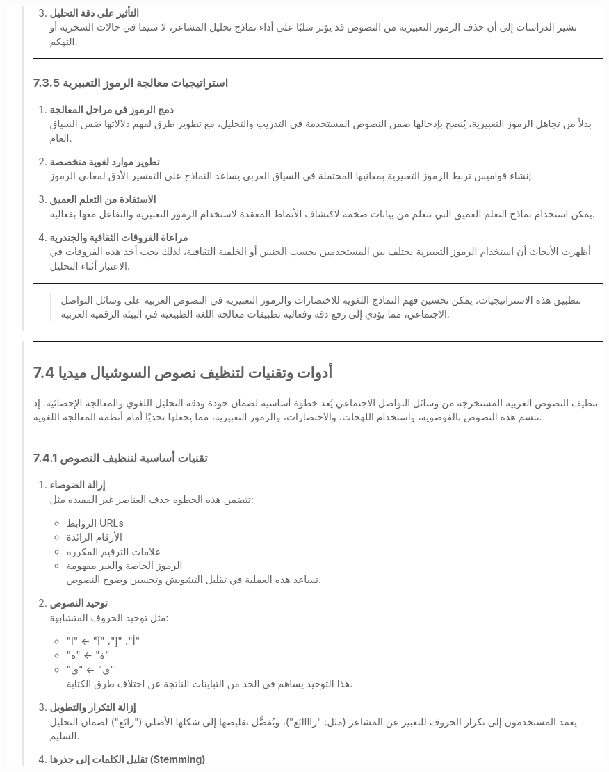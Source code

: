 > 
> 3. **التأثير على دقة التحليل**  
>    تشير الدراسات إلى أن حذف الرموز التعبيرية من النصوص قد يؤثر سلبًا على أداء نماذج تحليل المشاعر، لا سيما في حالات السخرية أو التهكم.
> 
> ---
> 
> ### 7.3.5 استراتيجيات معالجة الرموز التعبيرية
> 
> 1. **دمج الرموز في مراحل المعالجة**  
>    بدلاً من تجاهل الرموز التعبيرية، يُنصح بإدخالها ضمن النصوص المستخدمة في التدريب والتحليل، مع تطوير طرق لفهم دلالاتها ضمن السياق العام.
> 
> 2. **تطوير موارد لغوية متخصصة**  
>    إنشاء قواميس تربط الرموز التعبيرية بمعانيها المحتملة في السياق العربي يساعد النماذج على التفسير الأدق لمعاني الرموز.
> 
> 3. **الاستفادة من التعلم العميق**  
>    يمكن استخدام نماذج التعلم العميق التي تتعلم من بيانات ضخمة لاكتشاف الأنماط المعقدة لاستخدام الرموز التعبيرية والتفاعل معها بفعالية.
> 
> 4. **مراعاة الفروقات الثقافية والجندرية**  
>    أظهرت الأبحاث أن استخدام الرموز التعبيرية يختلف بين المستخدمين بحسب الجنس أو الخلفية الثقافية، لذلك يجب أخذ هذه الفروقات في الاعتبار أثناء التحليل.
> 
> ---
> 
> > بتطبيق هذه الاستراتيجيات، يمكن تحسين فهم النماذج اللغوية للاختصارات والرموز التعبيرية في النصوص العربية على وسائل التواصل الاجتماعي، مما يؤدي إلى رفع دقة وفعالية تطبيقات معالجة اللغة الطبيعية في البيئة الرقمية العربية.
> 
> ---

> ---
> ## 7.4 أدوات وتقنيات لتنظيف نصوص السوشيال ميديا
> 
> تنظيف النصوص العربية المستخرجة من وسائل التواصل الاجتماعي يُعد خطوة أساسية لضمان جودة ودقة التحليل اللغوي والمعالجة الإحصائية. إذ تتسم هذه النصوص بالفوضوية، واستخدام اللهجات، والاختصارات، والرموز التعبيرية، مما يجعلها تحديًا أمام أنظمة المعالجة اللغوية.
> 
> ---
> 
> ### 7.4.1 تقنيات أساسية لتنظيف النصوص
> 
> 1. **إزالة الضوضاء**  
>    تتضمن هذه الخطوة حذف العناصر غير المفيدة مثل:
>    - الروابط URLs
>    - الأرقام الزائدة
>    - علامات الترقيم المكررة
>    - الرموز الخاصة والغير مفهومة  
>    تساعد هذه العملية في تقليل التشويش وتحسين وضوح النصوص.
> 
> 2. **توحيد النصوص**  
>    مثل توحيد الحروف المتشابهة:
>    - "أ"، "إ"، "آ" ← "ا"
>    - "ة" ← "ه"
>    - "ى" ← "ي"  
>    هذا التوحيد يساهم في الحد من التباينات الناتجة عن اختلاف طرق الكتابة.
> 
> 3. **إزالة التكرار والتطويل**  
>    يعمد المستخدمون إلى تكرار الحروف للتعبير عن المشاعر (مثل: "راااائع")، ويُفضَّل تقليصها إلى شكلها الأصلي ("رائع") لضمان التحليل السليم.
> 
> 4. **تقليل الكلمات إلى جذرها (Stemming)**  